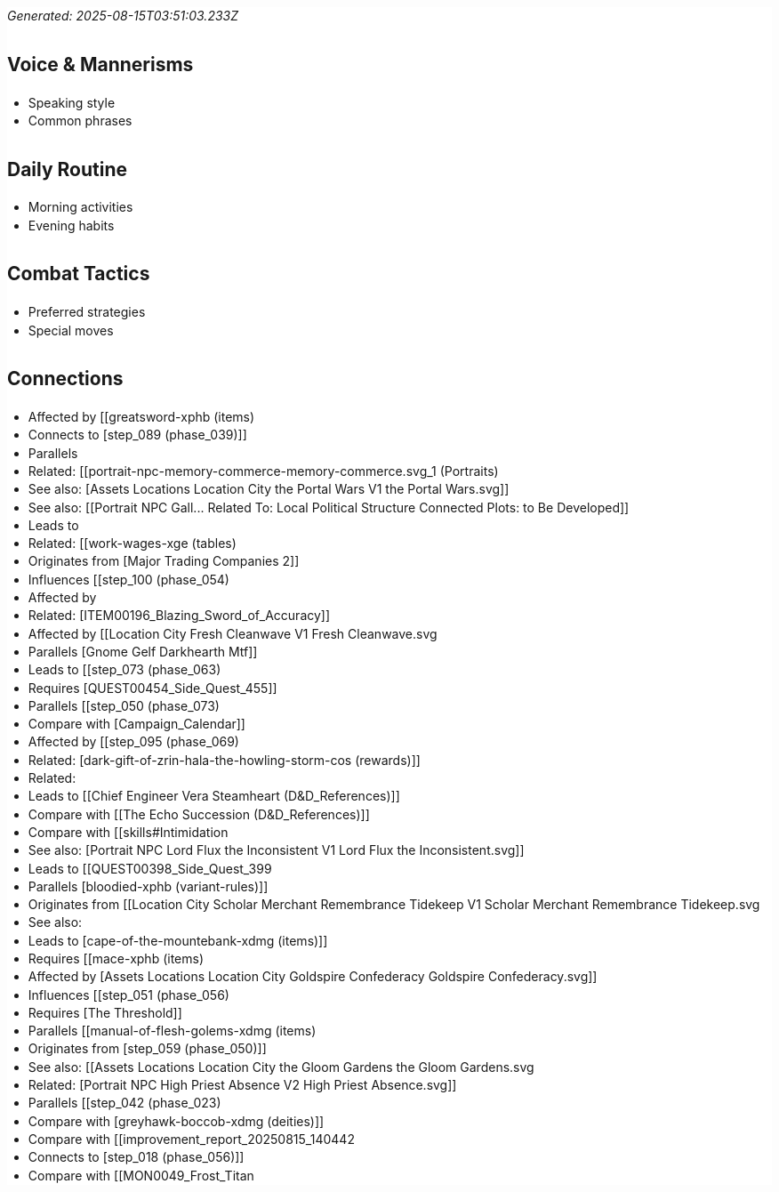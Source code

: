 *Generated: 2025-08-15T03:51:03.233Z*

## Voice & Mannerisms
- Speaking style
- Common phrases

## Daily Routine
- Morning activities
- Evening habits

## Combat Tactics
- Preferred strategies
- Special moves

## Connections

- Affected by [[greatsword-xphb (items)
- Connects to [step_089 (phase_039)]]
- Parallels
- Related: [[portrait-npc-memory-commerce-memory-commerce.svg_1 (Portraits)
- See also: [Assets Locations Location City the Portal Wars V1 the Portal Wars.svg]]
- See also: [[Portrait NPC Gall... Related To: Local Political Structure Connected Plots: to Be Developed]]
- Leads to
- Related: [[work-wages-xge (tables)
- Originates from [Major Trading Companies 2]]
- Influences [[step_100 (phase_054)
- Affected by
- Related: [ITEM00196_Blazing_Sword_of_Accuracy]]
- Affected by [[Location City Fresh Cleanwave V1 Fresh Cleanwave.svg
- Parallels [Gnome Gelf Darkhearth Mtf]]
- Leads to [[step_073 (phase_063)
- Requires [QUEST00454_Side_Quest_455]]
- Parallels [[step_050 (phase_073)
- Compare with [Campaign_Calendar]]
- Affected by [[step_095 (phase_069)
- Related: [dark-gift-of-zrin-hala-the-howling-storm-cos (rewards)]]
- Related:
- Leads to [[Chief Engineer Vera Steamheart (D&D_References)]]
- Compare with [[The Echo Succession (D&D_References)]]
- Compare with [[skills#Intimidation
- See also: [Portrait NPC Lord Flux the Inconsistent V1 Lord Flux the Inconsistent.svg]]
- Leads to [[QUEST00398_Side_Quest_399
- Parallels [bloodied-xphb (variant-rules)]]
- Originates from [[Location City Scholar Merchant Remembrance Tidekeep V1 Scholar Merchant Remembrance Tidekeep.svg
- See also:
- Leads to [cape-of-the-mountebank-xdmg (items)]]
- Requires [[mace-xphb (items)
- Affected by [Assets Locations Location City Goldspire Confederacy Goldspire Confederacy.svg]]
- Influences [[step_051 (phase_056)
- Requires [The Threshold]]
- Parallels [[manual-of-flesh-golems-xdmg (items)
- Originates from [step_059 (phase_050)]]
- See also: [[Assets Locations Location City the Gloom Gardens the Gloom Gardens.svg
- Related: [Portrait NPC High Priest Absence V2 High Priest Absence.svg]]
- Parallels [[step_042 (phase_023)
- Compare with [greyhawk-boccob-xdmg (deities)]]
- Compare with [[improvement_report_20250815_140442
- Connects to [step_018 (phase_056)]]
- Compare with [[MON0049_Frost_Titan